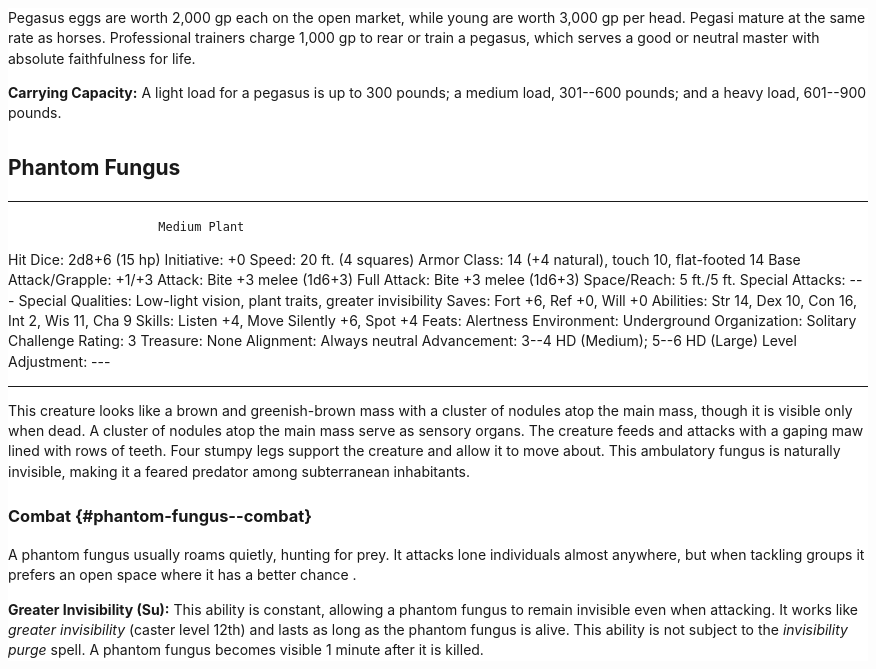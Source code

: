 Pegasus eggs are worth 2,000 gp each on the open market, while young are
worth 3,000 gp per head. Pegasi mature at the same rate as horses.
Professional trainers charge 1,000 gp to rear or train a pegasus, which
serves a good or neutral master with absolute faithfulness for life.

**Carrying Capacity:** A light load for a pegasus is up to 300 pounds; a
medium load, 301--600 pounds; and a heavy load, 601--900 pounds.

## Phantom Fungus

  ---------------------- ------------------------------------------------------
                         Medium Plant
  Hit Dice:              2d8+6 (15 hp)
  Initiative:            +0
  Speed:                 20 ft. (4 squares)
  Armor Class:           14 (+4 natural), touch 10, flat-footed 14
  Base Attack/Grapple:   +1/+3
  Attack:                Bite +3 melee (1d6+3)
  Full Attack:           Bite +3 melee (1d6+3)
  Space/Reach:           5 ft./5 ft.
  Special Attacks:       ---
  Special Qualities:     Low-light vision, plant traits, greater invisibility
  Saves:                 Fort +6, Ref +0, Will +0
  Abilities:             Str 14, Dex 10, Con 16, Int 2, Wis 11, Cha 9
  Skills:                Listen +4, Move Silently +6, Spot +4
  Feats:                 Alertness
  Environment:           Underground
  Organization:          Solitary
  Challenge Rating:      3
  Treasure:              None
  Alignment:             Always neutral
  Advancement:           3--4 HD (Medium); 5--6 HD (Large)
  Level Adjustment:      ---
  ---------------------- ------------------------------------------------------

This creature looks like a brown and greenish-brown mass with a cluster
of nodules atop the main mass, though it is visible only when dead. A
cluster of nodules atop the main mass serve as sensory organs. The
creature feeds and attacks with a gaping maw lined with rows of teeth.
Four stumpy legs support the creature and allow it to move about. This
ambulatory fungus is naturally invisible, making it a feared predator
among subterranean inhabitants.

### Combat {#phantom-fungus--combat}

A phantom fungus usually roams quietly, hunting for prey. It attacks
lone individuals almost anywhere, but when tackling groups it prefers an
open space where it has a better chance .

**Greater Invisibility (Su):** This ability is constant, allowing a
phantom fungus to remain invisible even when attacking. It works like
*greater invisibility* (caster level 12th) and lasts as long as the
phantom fungus is alive. This ability is not subject to the
*invisibility purge* spell. A phantom fungus becomes visible 1 minute
after it is killed.
